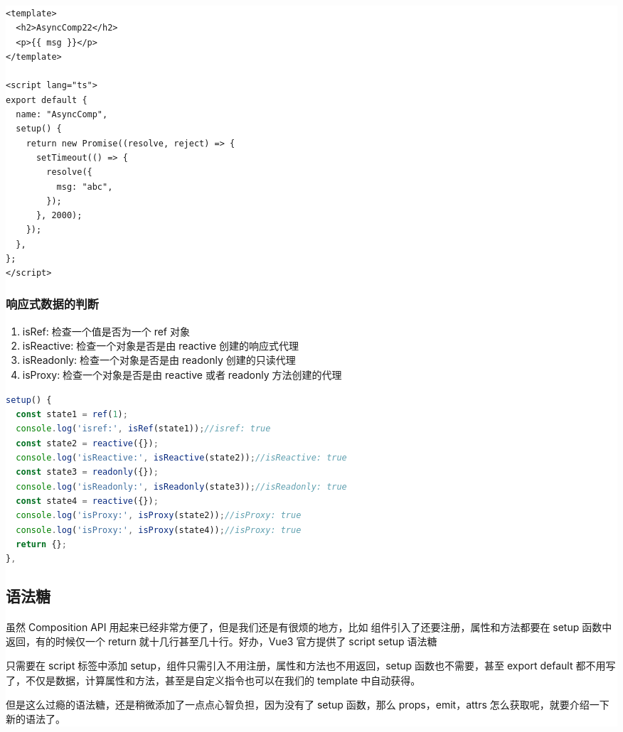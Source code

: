 ```vue
<template>
  <h2>AsyncComp22</h2>
  <p>{{ msg }}</p>
</template>

<script lang="ts">
export default {
  name: "AsyncComp",
  setup() {
    return new Promise((resolve, reject) => {
      setTimeout(() => {
        resolve({
          msg: "abc",
        });
      }, 2000);
    });
  },
};
</script>
```

### 响应式数据的判断

1. isRef: 检查一个值是否为一个 ref 对象
2. isReactive: 检查一个对象是否是由 reactive 创建的响应式代理
3. isReadonly: 检查一个对象是否是由 readonly 创建的只读代理
4. isProxy: 检查一个对象是否是由 reactive 或者 readonly 方法创建的代理

```js
setup() {
  const state1 = ref(1);
  console.log('isref:', isRef(state1));//isref: true
  const state2 = reactive({});
  console.log('isReactive:', isReactive(state2));//isReactive: true
  const state3 = readonly({});
  console.log('isReadonly:', isReadonly(state3));//isReadonly: true
  const state4 = reactive({});
  console.log('isProxy:', isProxy(state2));//isProxy: true
  console.log('isProxy:', isProxy(state4));//isProxy: true
  return {};
},
```

## 语法糖

虽然 Composition API 用起来已经非常方便了，但是我们还是有很烦的地方，比如 组件引入了还要注册，属性和方法都要在 setup 函数中返回，有的时候仅一个 return 就十几行甚至几十行。好办，Vue3 官方提供了 script setup 语法糖

只需要在 script 标签中添加 setup，组件只需引入不用注册，属性和方法也不用返回，setup 函数也不需要，甚至 export default 都不用写了，不仅是数据，计算属性和方法，甚至是自定义指令也可以在我们的 template 中自动获得。

但是这么过瘾的语法糖，还是稍微添加了一点点心智负担，因为没有了 setup 函数，那么 props，emit，attrs 怎么获取呢，就要介绍一下新的语法了。
